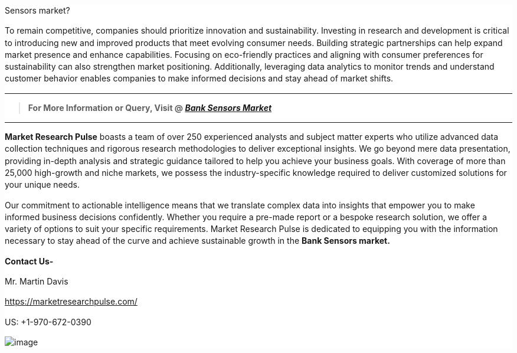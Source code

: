 Sensors market?</strong></p><p>To remain competitive, companies should prioritize innovation and sustainability. Investing in research and development is critical to introducing new and improved products that meet evolving consumer needs. Building strategic partnerships can help expand market presence and enhance capabilities. Focusing on eco-friendly practices and aligning with consumer preferences for sustainability can also strengthen market positioning. Additionally, leveraging data analytics to monitor trends and understand customer behavior enables companies to make informed decisions and stay ahead of market shifts.</p><hr /><blockquote><p><strong>For More Information or Query, Visit @&nbsp;<em><a href="https://marketresearchpulse.com/report/111030/bank-sensors-market?utm_source=Linkedin&utm_medium=030">Bank Sensors Market</a></em></strong></p></blockquote><hr /><p><strong>Market Research Pulse</strong> boasts a team of over 250 experienced analysts and subject matter experts who utilize advanced data collection techniques and rigorous research methodologies to deliver exceptional insights. We go beyond mere data presentation, providing in-depth analysis and strategic guidance tailored to help you achieve your business goals. With coverage of more than 25,000 high-growth and niche markets, we possess the industry-specific knowledge required to deliver customized solutions for your unique needs.</p><p>Our commitment to actionable intelligence means that we translate complex data into insights that empower you to make informed business decisions confidently. Whether you require a pre-made report or a bespoke research solution, we offer a variety of options to suit your specific requirements. Market Research Pulse is dedicated to equipping you with the information necessary to stay ahead of the curve and achieve sustainable growth in the <strong>Bank Sensors market.</strong></p><p><strong>Contact Us-</strong></p><p>Mr. Martin Davis</p><p>https://marketresearchpulse.com/</p><p>US: +1-970-672-0390</p>
![image](https://github.com/user-attachments/assets/b5fdde84-d374-4888-858a-c317efb9a190)

